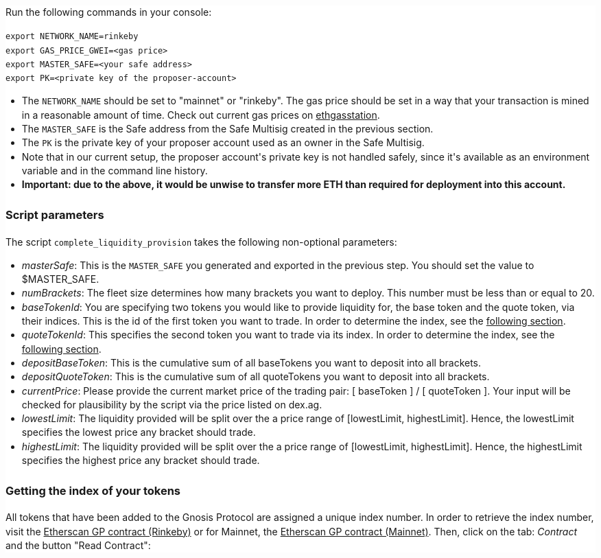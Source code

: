Run the following commands in your console:

```ssh
export NETWORK_NAME=rinkeby
export GAS_PRICE_GWEI=<gas price>
export MASTER_SAFE=<your safe address>
export PK=<private key of the proposer-account>
```

*  The `NETWORK_NAME` should be set to "mainnet" or "rinkeby". The gas price should be set in a way that your transaction is mined in a reasonable amount of time. Check out current gas prices on [ethgasstation](https://ethgasstation.info/).
*  The `MASTER_SAFE` is the Safe address from the Safe Multisig created in the previous section.
*  The `PK` is the private key of your proposer account used as an owner in the Safe Multisig.
*  Note that in our current setup, the proposer account's private key is not handled safely, since it's available as an environment variable and in the command line history.
*  **Important: due to the above, it would be unwise to transfer more ETH than required for deployment into this account.**

### Script parameters

The script `complete_liquidity_provision` takes the following non-optional parameters:

- _masterSafe_: This is the `MASTER_SAFE` you generated and exported in the previous step. You should set the value to \$MASTER_SAFE.
- _numBrackets_: The fleet size determines how many brackets you want to deploy. This number must be less than or equal to 20.
- _baseTokenId_: You are specifying two tokens you would like to provide liquidity for, the base token and the quote token, via their indices. This is the id of the first token you want to trade. In order to determine the index, see the [following section](####-Getting-the-index-of-your-tokens).
- _quoteTokenId_: This specifies the second token you want to trade via its index. In order to determine the index, see the [following section](####-Getting-the-index-of-your-tokens).
- _depositBaseToken_: This is the cumulative sum of all baseTokens you want to deposit into all brackets.
- _depositQuoteToken_: This is the cumulative sum of all quoteTokens you want to deposit into all brackets.
- _currentPrice_: Please provide the current market price of the trading pair: [ baseToken ] / [ quoteToken ]. Your input will be checked for plausibility by the script via the price listed on dex.ag.
- _lowestLimit_: The liquidity provided will be split over the a price range of [lowestLimit, highestLimit]. Hence, the lowestLimit specifies the lowest price any bracket should trade.
- _highestLimit_: The liquidity provided will be split over the a price range of [lowestLimit, highestLimit]. Hence, the highestLimit specifies the highest price any bracket should trade.

### Getting the index of your tokens

All tokens that have been added to the Gnosis Protocol are assigned a unique index number. In order to retrieve the index number, visit the [Etherscan GP contract (Rinkeby)](https://rinkeby.etherscan.io/address/0xc576ea7bd102f7e476368a5e98fa455d1ea34de2#code) or for Mainnet, the [Etherscan GP contract (Mainnet)](https://etherscan.io/address/0x6f400810b62df8e13fded51be75ff5393eaa841f). Then, click on the tab: _Contract_ and the button "Read Contract":
